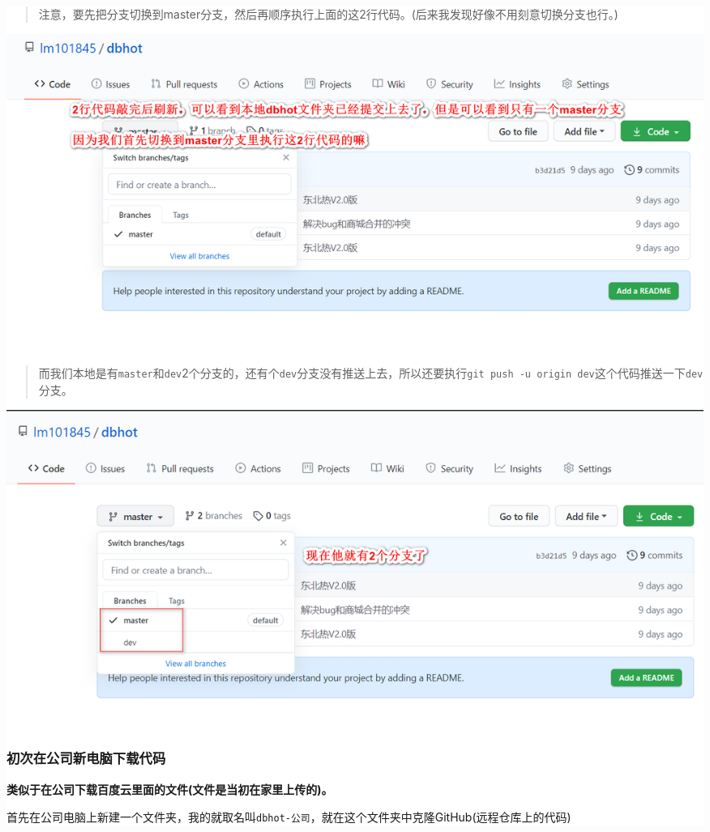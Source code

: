> 注意，要先把分支切换到master分支，然后再顺序执行上面的这2行代码。(后来我发现好像不用刻意切换分支也行。)

![](Git入门-视频/54.png)

> 而我们本地是有`master`和`dev`2个分支的，还有个`dev`分支没有推送上去，所以还要执行`git push -u origin dev`这个代码推送一下`dev`分支。

![](Git入门-视频/55.png)

### 初次在公司新电脑下载代码

**类似于在公司下载百度云里面的文件(文件是当初在家里上传的)。**

首先在公司电脑上新建一个文件夹，我的就取名叫`dbhot-公司`，就在这个文件夹中克隆GitHub(远程仓库上的代码)
